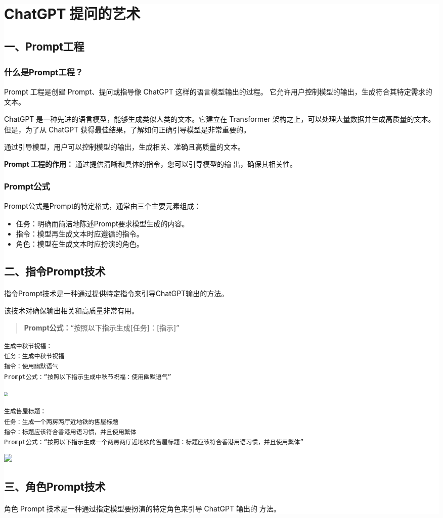 # ChatGPT 提问的艺术


## 一、Prompt工程

### 什么是Prompt工程？

Prompt 工程是创建 Prompt、提问或指导像 ChatGPT 这样的语言模型输出的过程。 它允许用户控制模型的输出，生成符合其特定需求的文本。 

ChatGPT 是一种先进的语言模型，能够生成类似人类的文本。它建立在 Transformer 架构之上，可以处理大量数据并生成高质量的文本。 但是，为了从 ChatGPT 获得最佳结果，了解如何正确引导模型是非常重要的。

通过引导模型，用户可以控制模型的输出，生成相关、准确且高质量的文本。

**Prompt 工程的作用：** 通过提供清晰和具体的指令，您可以引导模型的输 出，确保其相关性。

### Prompt公式

Prompt公式是Prompt的特定格式，通常由三个主要元素组成：

- 任务：明确而简洁地陈述Prompt要求模型生成的内容。
- 指令：模型再生成文本时应遵循的指令。
- 角色：模型在生成文本时应扮演的角色。

## 二、指令Prompt技术

指令Prompt技术是一种通过提供特定指令来引导ChatGPT输出的方法。

该技术对确保输出相关和高质量非常有用。

>  **Prompt公式：**“按照以下指示生成[任务]：[指示]”

```tex
生成中秋节祝福：
任务：生成中秋节祝福
指令：使用幽默语气
Prompt公式：“按照以下指示生成中秋节祝福：使用幽默语气”
```

<img src="https://raw.githubusercontent.com/XD825/picgo/main/img/202310231842208.png" style="zoom:50%;" />

```tex
生成售屋标题：
任务：生成一个两房两厅近地铁的售屋标题
指令：标题应该符合香港用语习惯，并且使用繁体
Prompt公式：“按照以下指示生成一个两房两厅近地铁的售屋标题：标题应该符合香港用语习惯，并且使用繁体”
```

![](https://raw.githubusercontent.com/XD825/picgo/main/img/202310231816951.png)

## 三、角色Prompt技术

角色 Prompt 技术是一种通过指定模型要扮演的特定角色来引导 ChatGPT 输出的 方法。
